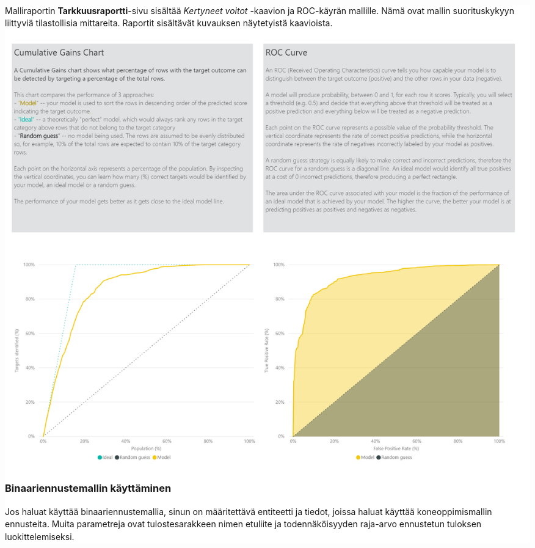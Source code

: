 Malliraportin **Tarkkuusraportti**-sivu sisältää _Kertyneet voitot_ -kaavion ja ROC-käyrän mallille. Nämä ovat mallin suorituskykyyn liittyviä tilastollisia mittareita. Raportit sisältävät kuvauksen näytetyistä kaavioista.

![Tarkkuusraportti-näyttö](media/service-machine-learning-automated/automated-machine-learning-power-bi-15.png)

### <a name="applying-a-binary-prediction-model"></a>Binaariennustemallin käyttäminen

Jos haluat käyttää binaariennustemallia, sinun on määritettävä entiteetti ja tiedot, joissa haluat käyttää koneoppimismallin ennusteita. Muita parametreja ovat tulostesarakkeen nimen etuliite ja todennäköisyyden raja-arvo ennustetun tuloksen luokittelemiseksi.
